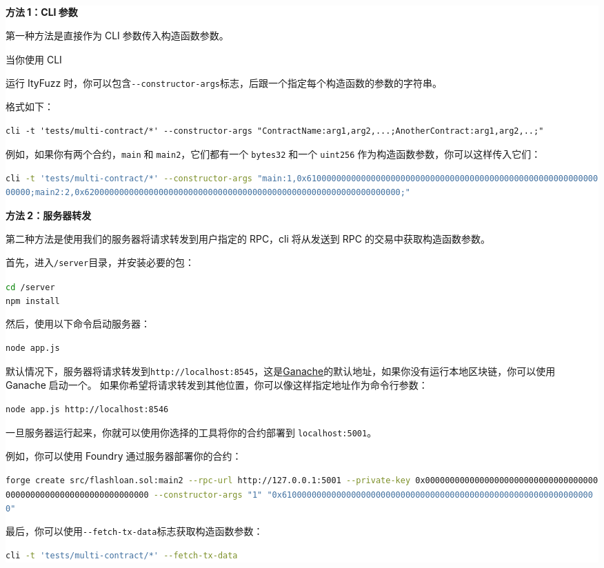 **方法 1：CLI 参数**

第一种方法是直接作为 CLI 参数传入构造函数参数。

当你使用 CLI

运行 ItyFuzz 时，你可以包含`--constructor-args`标志，后跟一个指定每个构造函数的参数的字符串。

格式如下：

```
cli -t 'tests/multi-contract/*' --constructor-args "ContractName:arg1,arg2,...;AnotherContract:arg1,arg2,..;"
```

例如，如果你有两个合约，`main` 和 `main2`，它们都有一个 `bytes32` 和一个 `uint256` 作为构造函数参数，你可以这样传入它们：

```bash
cli -t 'tests/multi-contract/*' --constructor-args "main:1,0x6100000000000000000000000000000000000000000000000000000000000000;main2:2,0x6200000000000000000000000000000000000000000000000000000000000000;"
```

**方法 2：服务器转发**

第二种方法是使用我们的服务器将请求转发到用户指定的 RPC，cli 将从发送到 RPC 的交易中获取构造函数参数。

首先，进入`/server`目录，并安装必要的包：

```bash
cd /server
npm install
```

然后，使用以下命令启动服务器：

```bash
node app.js
```

默认情况下，服务器将请求转发到`http://localhost:8545`，这是[Ganache](https://github.com/trufflesuite/ganache)的默认地址，如果你没有运行本地区块链，你可以使用 Ganache 启动一个。
如果你希望将请求转发到其他位置，你可以像这样指定地址作为命令行参数：

```bash
node app.js http://localhost:8546
```

一旦服务器运行起来，你就可以使用你选择的工具将你的合约部署到 `localhost:5001`。

例如，你可以使用 Foundry 通过服务器部署你的合约：

```bash
forge create src/flashloan.sol:main2 --rpc-url http://127.0.0.1:5001 --private-key 0x0000000000000000000000000000000000000000000000000000000000000000 --constructor-args "1" "0x6100000000000000000000000000000000000000000000000000000000000000"
```

最后，你可以使用`--fetch-tx-data`标志获取构造函数参数：

```bash
cli -t 'tests/multi-contract/*' --fetch-tx-data
```
